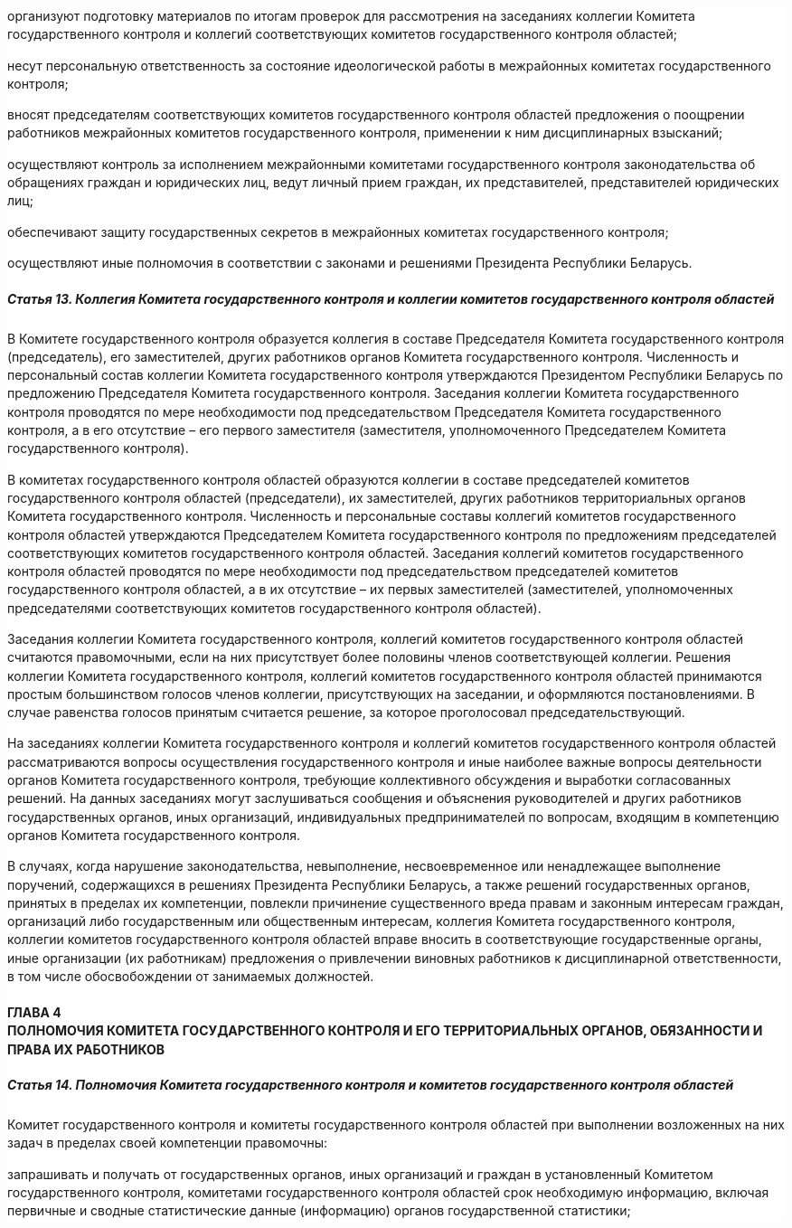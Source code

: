 <p>организуют подготовку материалов по итогам проверок для рассмотрения на заседаниях коллегии Комитета государственного контроля и коллегий соответствующих комитетов государственного контроля областей;</p>
<p>несут персональную ответственность за состояние идеологической работы в межрайонных комитетах государственного контроля;</p>
<p>вносят председателям соответствующих комитетов государственного контроля областей предложения о поощрении работников межрайонных комитетов государственного контроля, применении к ним дисциплинарных взысканий;</p>
<p>осуществляют контроль за исполнением межрайонными комитетами государственного контроля законодательства об обращениях граждан и юридических лиц, ведут личный прием граждан, их представителей, представителей юридических лиц;</p>
<p>обеспечивают защиту государственных секретов в межрайонных комитетах государственного контроля;</p>
<p>осуществляют иные полномочия в соответствии с законами и решениями Президента Республики Беларусь.</p>
<h5>Статья 13. Коллегия Комитета государственного контроля и коллегии комитетов государственного контроля областей</h5>
<p>В Комитете государственного контроля образуется коллегия в составе Председателя Комитета государственного контроля (председатель), его заместителей, других работников органов Комитета государственного контроля. Численность и персональный состав коллегии Комитета государственного контроля утверждаются Президентом Республики Беларусь по предложению Председателя Комитета государственного контроля. Заседания коллегии Комитета государственного контроля проводятся по мере необходимости под председательством Председателя Комитета государственного контроля, а в его отсутствие – его первого заместителя (заместителя, уполномоченного Председателем Комитета государственного контроля).</p>
<p>В комитетах государственного контроля областей образуются коллегии в составе председателей комитетов государственного контроля областей (председатели), их заместителей, других работников территориальных органов Комитета государственного контроля. Численность и персональные составы коллегий комитетов государственного контроля областей утверждаются Председателем Комитета государственного контроля по предложениям председателей соответствующих комитетов государственного контроля областей. Заседания коллегий комитетов государственного контроля областей проводятся по мере необходимости под председательством председателей комитетов государственного контроля областей, а в их отсутствие – их первых заместителей (заместителей, уполномоченных председателями соответствующих комитетов государственного контроля областей).</p>
<p>Заседания коллегии Комитета государственного контроля, коллегий комитетов государственного контроля областей считаются правомочными, если на них присутствует более половины членов соответствующей коллегии. Решения коллегии Комитета государственного контроля, коллегий комитетов государственного контроля областей принимаются простым большинством голосов членов коллегии, присутствующих на заседании, и оформляются постановлениями. В случае равенства голосов принятым считается решение, за которое проголосовал председательствующий.</p>
<p>На заседаниях коллегии Комитета государственного контроля и коллегий комитетов государственного контроля областей рассматриваются вопросы осуществления государственного контроля и иные наиболее важные вопросы деятельности органов Комитета государственного контроля, требующие коллективного обсуждения и выработки согласованных решений. На данных заседаниях могут заслушиваться сообщения и объяснения руководителей и других работников государственных органов, иных организаций, индивидуальных предпринимателей по вопросам, входящим в компетенцию органов Комитета государственного контроля.</p>
<p>В случаях, когда нарушение законодательства, невыполнение, несвоевременное или ненадлежащее выполнение поручений, содержащихся в решениях Президента Республики Беларусь, а также решений государственных органов, принятых в пределах их компетенции, повлекли причинение существенного вреда правам и законным интересам граждан, организаций либо государственным или общественным интересам, коллегия Комитета государственного контроля, коллегии комитетов государственного контроля областей вправе вносить в соответствующие государственные органы, иные организации (их работникам) предложения о привлечении виновных работников к дисциплинарной ответственности, в том числе об<i></i>освобождении от занимаемых должностей.</p>
<h4>ГЛАВА 4<br>ПОЛНОМОЧИЯ КОМИТЕТА ГОСУДАРСТВЕННОГО КОНТРОЛЯ И ЕГО ТЕРРИТОРИАЛЬНЫХ ОРГАНОВ, ОБЯЗАННОСТИ И ПРАВА ИХ РАБОТНИКОВ</h4>
<h5>Статья 14. Полномочия Комитета государственного контроля и комитетов государственного контроля областей</h5>
<p>Комитет государственного контроля и комитеты государственного контроля областей при выполнении возложенных на них задач в пределах своей компетенции правомочны:</p>
<p>запрашивать и получать от государственных органов, иных организаций и граждан в установленный Комитетом государственного контроля, комитетами государственного контроля областей срок необходимую информацию, включая первичные и сводные статистические данные (информацию) органов государственной статистики;</p>